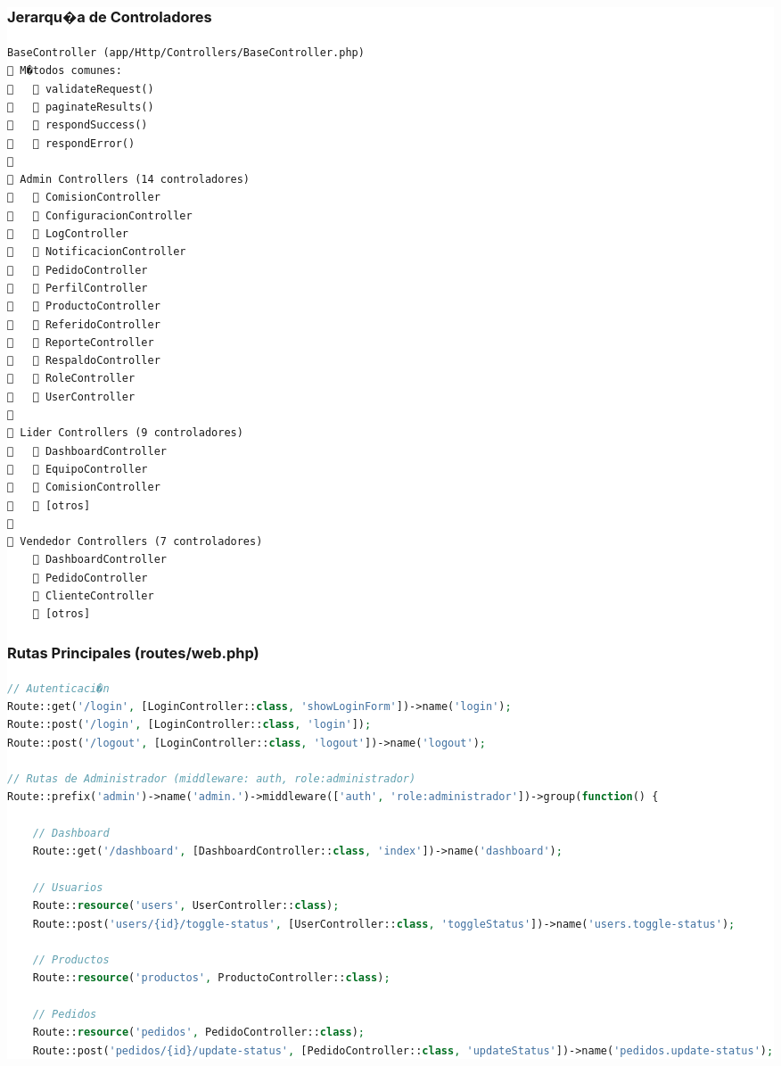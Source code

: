 ### Jerarqu�a de Controladores

```
BaseController (app/Http/Controllers/BaseController.php)
   M�todos comunes:
      validateRequest()
      paginateResults()
      respondSuccess()
      respondError()

   Admin Controllers (14 controladores)
      ComisionController
      ConfiguracionController
      LogController
      NotificacionController
      PedidoController
      PerfilController
      ProductoController
      ReferidoController
      ReporteController
      RespaldoController
      RoleController
      UserController

   Lider Controllers (9 controladores)
      DashboardController
      EquipoController
      ComisionController
      [otros]

   Vendedor Controllers (7 controladores)
       DashboardController
       PedidoController
       ClienteController
       [otros]
```

### Rutas Principales (routes/web.php)

```php
// Autenticaci�n
Route::get('/login', [LoginController::class, 'showLoginForm'])->name('login');
Route::post('/login', [LoginController::class, 'login']);
Route::post('/logout', [LoginController::class, 'logout'])->name('logout');

// Rutas de Administrador (middleware: auth, role:administrador)
Route::prefix('admin')->name('admin.')->middleware(['auth', 'role:administrador'])->group(function() {

    // Dashboard
    Route::get('/dashboard', [DashboardController::class, 'index'])->name('dashboard');

    // Usuarios
    Route::resource('users', UserController::class);
    Route::post('users/{id}/toggle-status', [UserController::class, 'toggleStatus'])->name('users.toggle-status');

    // Productos
    Route::resource('productos', ProductoController::class);

    // Pedidos
    Route::resource('pedidos', PedidoController::class);
    Route::post('pedidos/{id}/update-status', [PedidoController::class, 'updateStatus'])->name('pedidos.update-status');
```